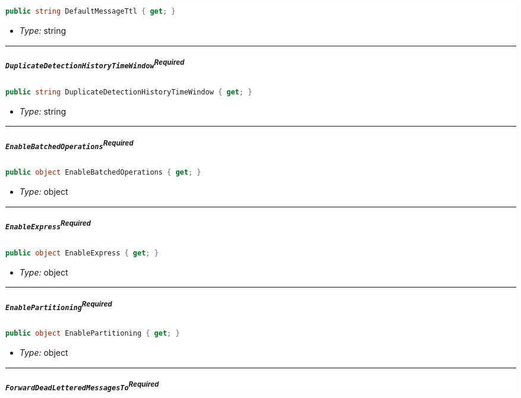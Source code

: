 ```csharp
public string DefaultMessageTtl { get; }
```

- *Type:* string

---

##### `DuplicateDetectionHistoryTimeWindow`<sup>Required</sup> <a name="DuplicateDetectionHistoryTimeWindow" id="@cdktf/provider-azurerm.servicebusQueue.ServicebusQueue.property.duplicateDetectionHistoryTimeWindow"></a>

```csharp
public string DuplicateDetectionHistoryTimeWindow { get; }
```

- *Type:* string

---

##### `EnableBatchedOperations`<sup>Required</sup> <a name="EnableBatchedOperations" id="@cdktf/provider-azurerm.servicebusQueue.ServicebusQueue.property.enableBatchedOperations"></a>

```csharp
public object EnableBatchedOperations { get; }
```

- *Type:* object

---

##### `EnableExpress`<sup>Required</sup> <a name="EnableExpress" id="@cdktf/provider-azurerm.servicebusQueue.ServicebusQueue.property.enableExpress"></a>

```csharp
public object EnableExpress { get; }
```

- *Type:* object

---

##### `EnablePartitioning`<sup>Required</sup> <a name="EnablePartitioning" id="@cdktf/provider-azurerm.servicebusQueue.ServicebusQueue.property.enablePartitioning"></a>

```csharp
public object EnablePartitioning { get; }
```

- *Type:* object

---

##### `ForwardDeadLetteredMessagesTo`<sup>Required</sup> <a name="ForwardDeadLetteredMessagesTo" id="@cdktf/provider-azurerm.servicebusQueue.ServicebusQueue.property.forwardDeadLetteredMessagesTo"></a>
